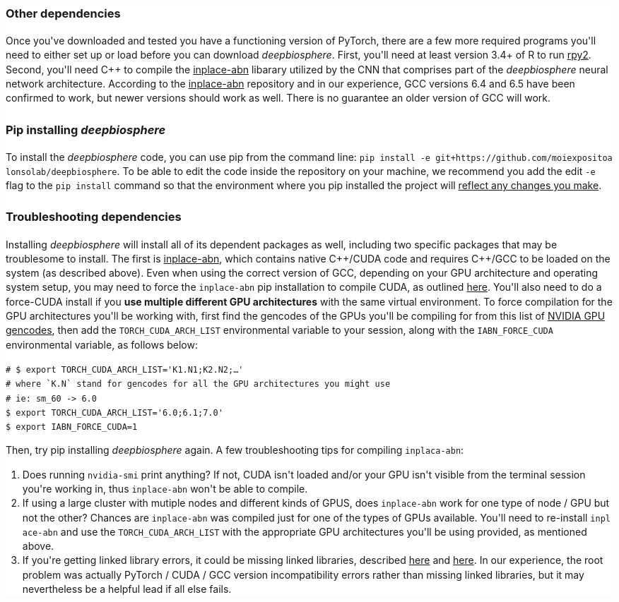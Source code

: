 ### Other dependencies

Once you've downloaded and tested you have a functioning version of PyTorch, there are a few more required programs you'll need to either set up or load before you can download *deepbiosphere*. First, you'll need at least version 3.4+ of R to run [rpy2](https://rpy2.github.io/doc/v3.0.x/html/overview.html). Second, you'll need C++ to compile the [inplace-abn](https://pypi.org/project/inplace-abn/) libarary utilized by the CNN  that comprises part of the *deepbiosphere* neural network architecture. According to the [inplace-abn](https://github.com/mapillary/inplace_abn) repository and in our experience, GCC versions 6.4 and 6.5 have been confirmed to work, but newer versions should work as well. There is no guarantee an older version of GCC will work. 

### Pip installing *deepbiosphere*

To install the *deepbiosphere* code, you can use pip from the command line: `pip install -e git+https://github.com/moiexpositoalonsolab/deepbiosphere`. To be able to edit the code inside the repository on your machine, we recommend you add the edit `-e` flag to the `pip install` command so that the environment where you pip installed the project will [reflect any changes you make](https://www.reddit.com/r/learnpython/comments/ayx7za/how_does_pip_install_e_work_is_there_a_specific/). 

### Troubleshooting dependencies

Installing *deepbiosphere* will install all of its dependent packages as well, including two specific packages that may be troublesome to install. The first is [inplace-abn](https://github.com/mapillary/inplace_abn#installation), which contains native C++/CUDA code and requires C++/GCC to be loaded on the system (as described above). Even when using the correct version of GCC, depending on your GPU architecture and operating system setup, you may need to force the `inplace-abn` pip installation to compile CUDA, as outlined [here](https://github.com/mapillary/inplace_abn#force-compiling-with-cuda). You'll also need to do a force-CUDA install if you **use multiple different GPU architectures** with the same virtual environment. To force compilation for the GPU architectures you'll be working with, first find the gencodes of the GPUs you'll be compiling for from this list of [NVIDIA GPU gencodes](https://arnon.dk/matching-sm-architectures-arch-and-gencode-for-various-nvidia-cards/), then add the `TORCH_CUDA_ARCH_LIST` environmental variable to your session, along with the `IABN_FORCE_CUDA` environmental variable, as follows below:
```
# $ export TORCH_CUDA_ARCH_LIST='K1.N1;K2.N2;…'
# where `K.N` stand for gencodes for all the GPU architectures you might use
# ie: sm_60 -> 6.0
$ export TORCH_CUDA_ARCH_LIST='6.0;6.1;7.0'
$ export IABN_FORCE_CUDA=1
```
Then, try pip installing *deepbiosphere* again. A few troubleshooting tips for compiling `inplaca-abn`:
1. Does running `nvidia-smi` print anything? If not, CUDA isn't loaded and/or your GPU isn't visible from the terminal session you're working in, thus `inplace-abn` won't be able to compile.
2. If using a large cluster with mutiple nodes and different kinds of GPUS, does `inplace-abn` work for one type of node / GPU but not the other? Chances are `inplace-abn` was compiled just for one of the types of GPUs available. You'll need to re-install `inplace-abn` and use the `TORCH_CUDA_ARCH_LIST` with the appropriate GPU architectures you'll be using provided, as mentioned above.
3. If you're getting linked library errors, it could be missing linked libraries, described [here](https://stackoverflow.com/questions/49875588/importerror-lib64-libstdc-so-6-version-cxxabi-1-3-9-not-found) and [here](https://stackoverflow.com/questions/58424974/anaconda-importerror-usr-lib64-libstdc-so-6-version-glibcxx-3-4-21-not-fo). In our experience, the root problem was actually PyTorch / CUDA / GCC version incompatibility errors rather than missing linked libraries, but it may nevertheless be a helpful lead if all else fails.
